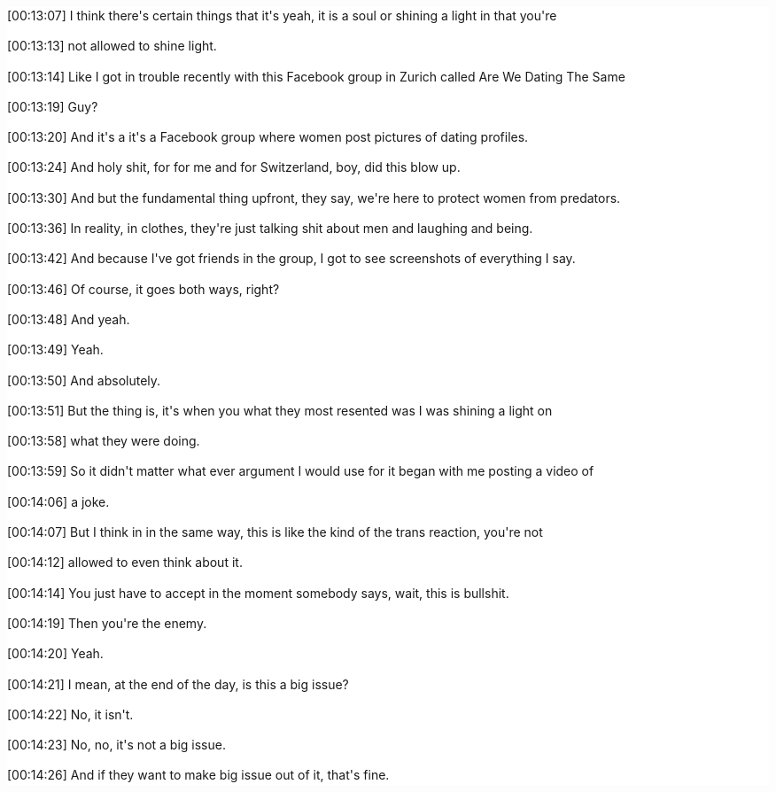 [<a id="00-13-07">00:13:07</a>]  I think there's certain things that it's yeah, it is a soul or shining a light in that you're

[<a id="00-13-13">00:13:13</a>]  not allowed to shine light.

[<a id="00-13-14">00:13:14</a>]  Like I got in trouble recently with this Facebook group in Zurich called Are We Dating The Same

[<a id="00-13-19">00:13:19</a>]  Guy?

[<a id="00-13-20">00:13:20</a>]  And it's a it's a Facebook group where women post pictures of dating profiles.

[<a id="00-13-24">00:13:24</a>]  And holy shit, for for me and for Switzerland, boy, did this blow up.

[<a id="00-13-30">00:13:30</a>]  And but the fundamental thing upfront, they say, we're here to protect women from predators.

[<a id="00-13-36">00:13:36</a>]  In reality, in clothes, they're just talking shit about men and laughing and being.

[<a id="00-13-42">00:13:42</a>]  And because I've got friends in the group, I got to see screenshots of everything I say.

[<a id="00-13-46">00:13:46</a>]  Of course, it goes both ways, right?

[<a id="00-13-48">00:13:48</a>]  And yeah.

[<a id="00-13-49">00:13:49</a>]  Yeah.

[<a id="00-13-50">00:13:50</a>]  And absolutely.

[<a id="00-13-51">00:13:51</a>]  But the thing is, it's when you what they most resented was I was shining a light on

[<a id="00-13-58">00:13:58</a>]  what they were doing.

[<a id="00-13-59">00:13:59</a>]  So it didn't matter what ever argument I would use for it began with me posting a video of

[<a id="00-14-06">00:14:06</a>]  a joke.

[<a id="00-14-07">00:14:07</a>]  But I think in in the same way, this is like the kind of the trans reaction, you're not

[<a id="00-14-12">00:14:12</a>]  allowed to even think about it.

[<a id="00-14-14">00:14:14</a>]  You just have to accept in the moment somebody says, wait, this is bullshit.

[<a id="00-14-19">00:14:19</a>]  Then you're the enemy.

[<a id="00-14-20">00:14:20</a>]  Yeah.

[<a id="00-14-21">00:14:21</a>]  I mean, at the end of the day, is this a big issue?

[<a id="00-14-22">00:14:22</a>]  No, it isn't.

[<a id="00-14-23">00:14:23</a>]  No, no, it's not a big issue.

[<a id="00-14-26">00:14:26</a>]  And if they want to make big issue out of it, that's fine.
